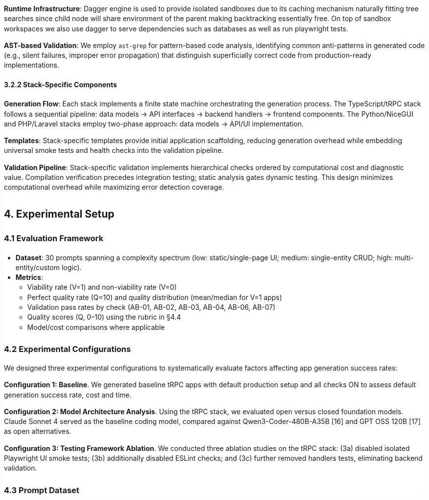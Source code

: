 **Runtime Infrastructure**: Dagger engine is used to provide isolated sandboxes due to its caching mechanism naturally fitting tree searches since child node will share environment of the parent making backtracking essentially free. On top of sandbox workspaces we also use dagger to serve dependencies such as databases as well as run playwright tests.

**AST-based Validation**: We employ `ast-grep` for pattern-based code analysis, identifying common anti-patterns in generated code (e.g., silent failures, improper error propagation) that distinguish superficially correct code from production-ready implementations.

#### 3.2.2 Stack-Specific Components

**Generation Flow**: Each stack implements a finite state machine orchestrating the generation process. The TypeScript/tRPC stack follows a sequential pipeline: data models → API interfaces → backend handlers → frontend components. The Python/NiceGUI and PHP/Laravel stacks employ two-phase approach: data models → API/UI implementation.

**Templates**: Stack-specific templates provide initial application scaffolding, reducing generation overhead while embedding universal smoke tests and health checks into the validation pipeline.

**Validation Pipeline**: Stack-specific validation implements hierarchical checks ordered by computational cost and diagnostic value. Compilation verification precedes integration testing; static analysis gates dynamic testing. This design minimizes computational overhead while maximizing error detection coverage.

## 4. Experimental Setup

### 4.1 Evaluation Framework

- **Dataset**: 30 prompts spanning a complexity spectrum (low: static/single-page UI; medium: single-entity CRUD; high: multi-entity/custom logic).
- **Metrics**:
  - Viability rate (V=1) and non-viability rate (V=0)
  - Perfect quality rate (Q=10) and quality distribution (mean/median for V=1 apps)
  - Validation pass rates by check (AB-01, AB-02, AB-03, AB-04, AB-06, AB-07)
  - Quality scores (Q, 0–10) using the rubric in §4.4
  - Model/cost comparisons where applicable

### 4.2 Experimental Configurations

We designed three experimental configurations to systematically evaluate factors affecting app generation success rates:

**Configuration 1: Baseline**. We generated baseline tRPC apps with default production setup and all checks ON to assess default generation success rate, cost and time.

**Configuration 2: Model Architecture Analysis**. Using the tRPC stack, we evaluated open versus closed foundation models. Claude Sonnet 4 served as the baseline coding model, compared against Qwen3-Coder-480B-A35B [16] and GPT OSS 120B [17] as open alternatives.

**Configuration 3: Testing Framework Ablation**. We conducted three ablation studies on the tRPC stack: (3a) disabled isolated Playwright UI smoke tests; (3b) additionally disabled ESLint checks; and (3c) further removed handlers tests, eliminating backend validation.

### 4.3 Prompt Dataset
